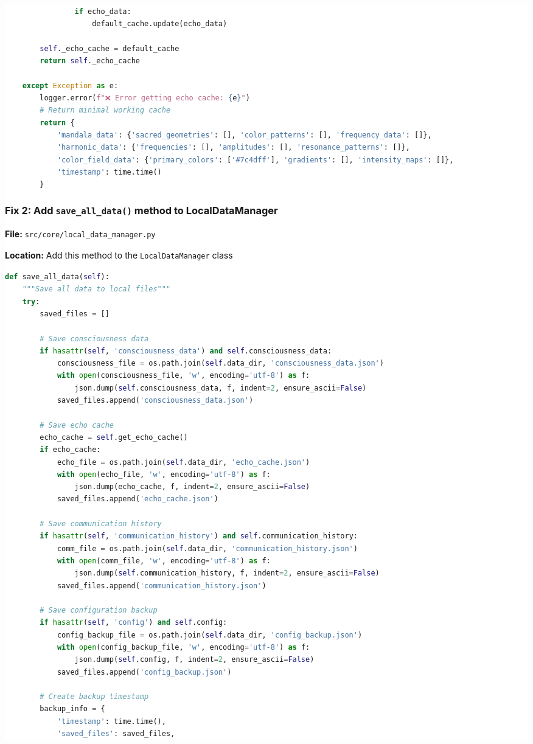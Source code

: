 ```python
                if echo_data:
                    default_cache.update(echo_data)
        
        self._echo_cache = default_cache
        return self._echo_cache
        
    except Exception as e:
        logger.error(f"❌ Error getting echo cache: {e}")
        # Return minimal working cache
        return {
            'mandala_data': {'sacred_geometries': [], 'color_patterns': [], 'frequency_data': []},
            'harmonic_data': {'frequencies': [], 'amplitudes': [], 'resonance_patterns': []},
            'color_field_data': {'primary_colors': ['#7c4dff'], 'gradients': [], 'intensity_maps': []},
            'timestamp': time.time()
        }
```

### Fix 2: Add `save_all_data()` method to LocalDataManager

**File:** `src/core/local_data_manager.py`

**Location:** Add this method to the `LocalDataManager` class

```python
def save_all_data(self):
    """Save all data to local files"""
    try:
        saved_files = []
        
        # Save consciousness data
        if hasattr(self, 'consciousness_data') and self.consciousness_data:
            consciousness_file = os.path.join(self.data_dir, 'consciousness_data.json')
            with open(consciousness_file, 'w', encoding='utf-8') as f:
                json.dump(self.consciousness_data, f, indent=2, ensure_ascii=False)
            saved_files.append('consciousness_data.json')
        
        # Save echo cache
        echo_cache = self.get_echo_cache()
        if echo_cache:
            echo_file = os.path.join(self.data_dir, 'echo_cache.json')
            with open(echo_file, 'w', encoding='utf-8') as f:
                json.dump(echo_cache, f, indent=2, ensure_ascii=False)
            saved_files.append('echo_cache.json')
        
        # Save communication history
        if hasattr(self, 'communication_history') and self.communication_history:
            comm_file = os.path.join(self.data_dir, 'communication_history.json')
            with open(comm_file, 'w', encoding='utf-8') as f:
                json.dump(self.communication_history, f, indent=2, ensure_ascii=False)
            saved_files.append('communication_history.json')
        
        # Save configuration backup
        if hasattr(self, 'config') and self.config:
            config_backup_file = os.path.join(self.data_dir, 'config_backup.json')
            with open(config_backup_file, 'w', encoding='utf-8') as f:
                json.dump(self.config, f, indent=2, ensure_ascii=False)
            saved_files.append('config_backup.json')
        
        # Create backup timestamp
        backup_info = {
            'timestamp': time.time(),
            'saved_files': saved_files,
```